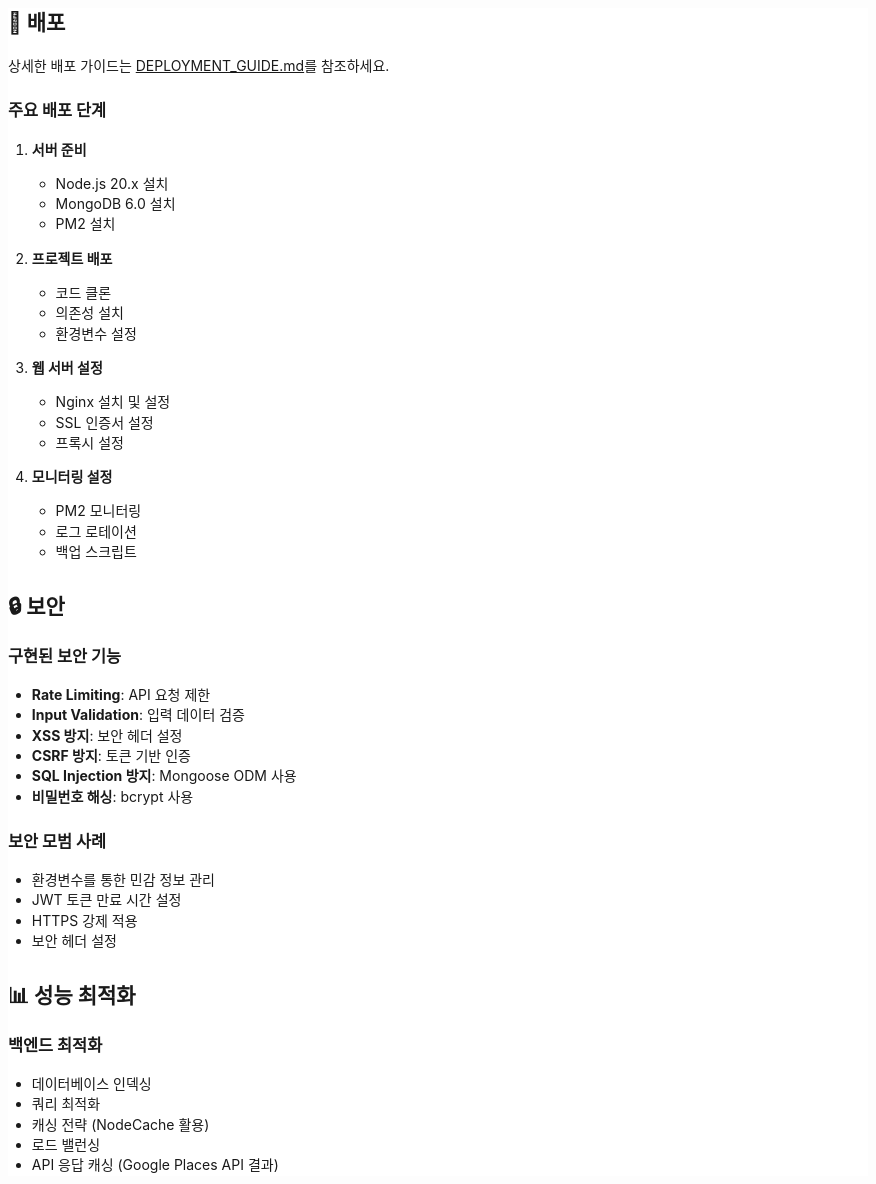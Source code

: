 ## 🚀 배포

상세한 배포 가이드는 [DEPLOYMENT_GUIDE.md](./DEPLOYMENT_GUIDE.md)를 참조하세요.

### 주요 배포 단계

1. **서버 준비**
   - Node.js 20.x 설치
   - MongoDB 6.0 설치
   - PM2 설치

2. **프로젝트 배포**
   - 코드 클론
   - 의존성 설치
   - 환경변수 설정

3. **웹 서버 설정**
   - Nginx 설치 및 설정
   - SSL 인증서 설정
   - 프록시 설정

4. **모니터링 설정**
   - PM2 모니터링
   - 로그 로테이션
   - 백업 스크립트

## 🔒 보안

### 구현된 보안 기능
- **Rate Limiting**: API 요청 제한
- **Input Validation**: 입력 데이터 검증
- **XSS 방지**: 보안 헤더 설정
- **CSRF 방지**: 토큰 기반 인증
- **SQL Injection 방지**: Mongoose ODM 사용
- **비밀번호 해싱**: bcrypt 사용

### 보안 모범 사례
- 환경변수를 통한 민감 정보 관리
- JWT 토큰 만료 시간 설정
- HTTPS 강제 적용
- 보안 헤더 설정

## 📊 성능 최적화

### 백엔드 최적화
- 데이터베이스 인덱싱
- 쿼리 최적화
- 캐싱 전략 (NodeCache 활용)
- 로드 밸런싱
- API 응답 캐싱 (Google Places API 결과)
